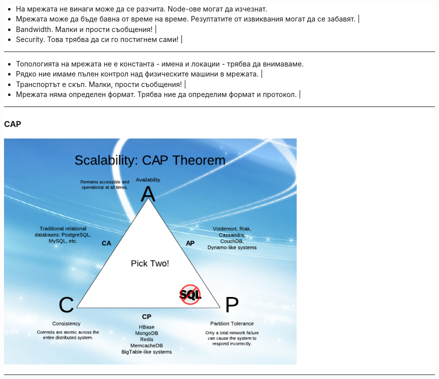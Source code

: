 * На мрежата не винаги може да се разчита. Node-ове могат да изчезнат.
* Мрежата може да бъде бавна от време на време. Резултатите от извиквания могат да се забавят. |
* Bandwidth. Малки и прости съобщения! |
* Security. Това трябва да си го постигнем сами! |

---
* Топологията на мрежата не е константа - имена и локации - трябва да внимаваме.
* Рядко ние имаме пълен контрол над физическите машини в мрежата. |
* Транспортът е скъп. Малки, прости съобщения! |
* Мрежата няма определен формат. Трябва ние да определим формат и протокол. |

---
### CAP
![Image-Absolute](assets/scalability-cap-theorem1.png)

---